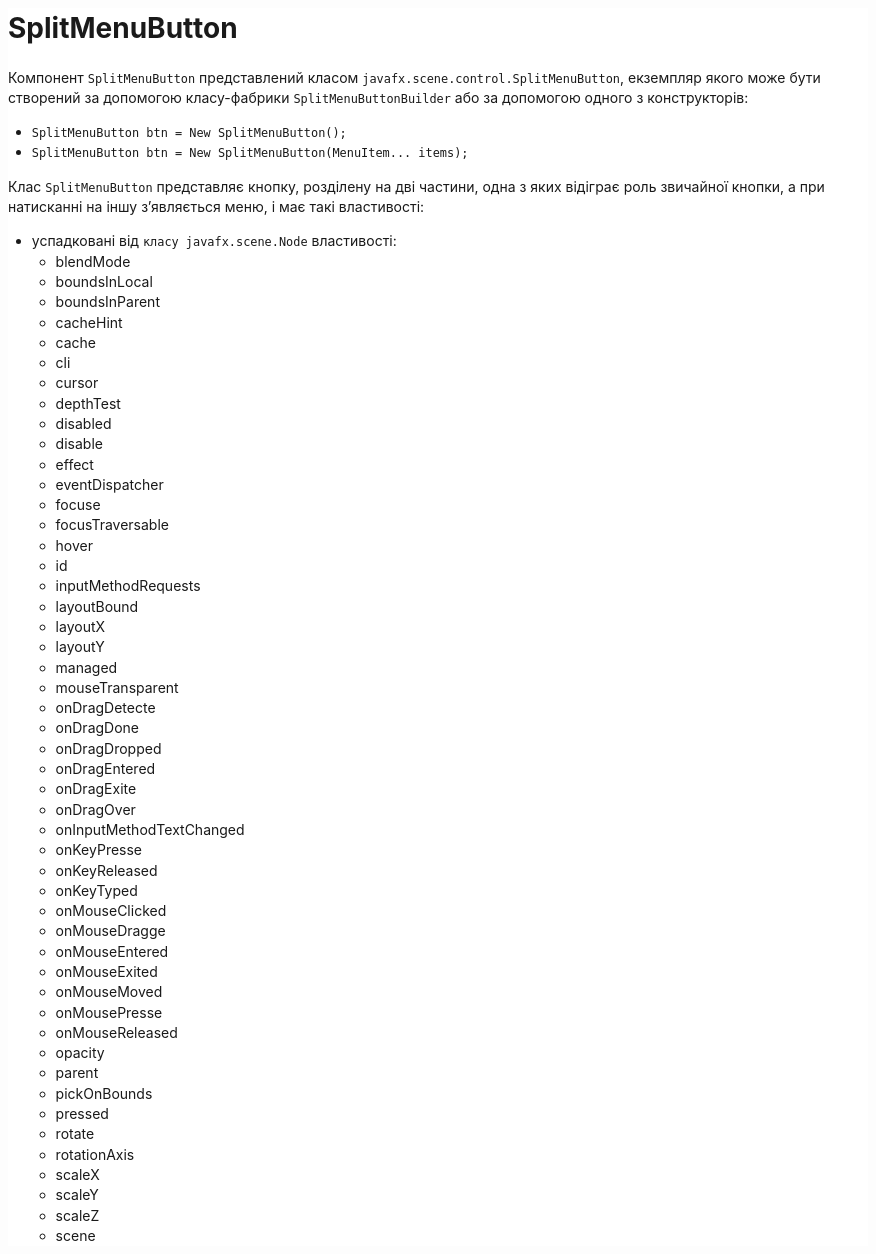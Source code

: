 # SplitMenuButton

Компонент `SplitMenuButton` представлений класом `javafx.scene.control.SplitMenuButton`, екземпляр якого може бути
створений за допомогою класу-фабрики `SplitMenuButtonBuilder` або за допомогою одного з конструкторів:

- `SplitMenuButton btn = New SplitMenuButton();`
- `SplitMenuButton btn = New SplitMenuButton(MenuItem... items);`

Клас `SplitMenuButton` представляє кнопку, розділену на дві частини, одна з яких відіграє роль звичайної кнопки, а при
натисканні на іншу з’являється меню, і має такі властивості:

- успадковані від `класу javafx.scene.Node` властивості:
    * blendMode
    * boundsInLocal
    * boundsInParent
    * cacheHint
    * cache
    * cli
    * cursor
    * depthTest
    * disabled
    * disable
    * effect
    * eventDispatcher
    * focuse
    * focusTraversable
    * hover
    * id
    * inputMethodRequests
    * layoutBound
    * layoutX
    * layoutY
    * managed
    * mouseTransparent
    * onDragDetecte
    * onDragDone
    * onDragDropped
    * onDragEntered
    * onDragExite
    * onDragOver
    * onInputMethodTextChanged
    * onKeyPresse
    * onKeyReleased
    * onKeyTyped
    * onMouseClicked
    * onMouseDragge
    * onMouseEntered
    * onMouseExited
    * onMouseMoved
    * onMousePresse
    * onMouseReleased
    * opacity
    * parent
    * pickOnBounds
    * pressed
    * rotate
    * rotationAxis
    * scaleX
    * scaleY
    * scaleZ
    * scene